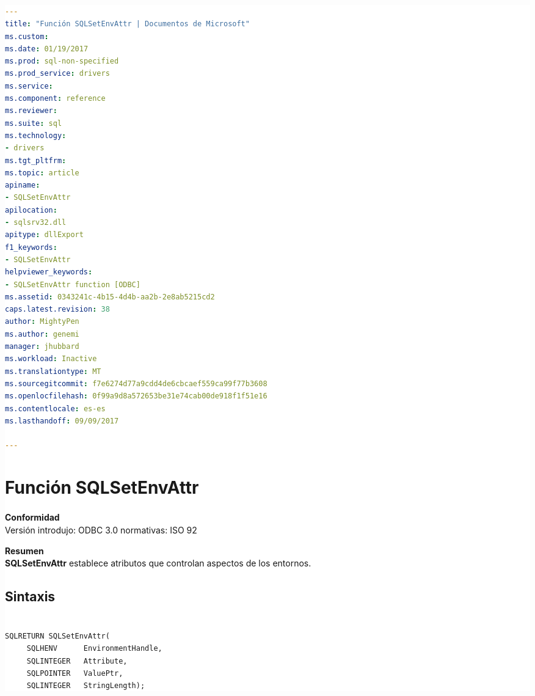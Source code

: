 ```yaml
---
title: "Función SQLSetEnvAttr | Documentos de Microsoft"
ms.custom: 
ms.date: 01/19/2017
ms.prod: sql-non-specified
ms.prod_service: drivers
ms.service: 
ms.component: reference
ms.reviewer: 
ms.suite: sql
ms.technology:
- drivers
ms.tgt_pltfrm: 
ms.topic: article
apiname:
- SQLSetEnvAttr
apilocation:
- sqlsrv32.dll
apitype: dllExport
f1_keywords:
- SQLSetEnvAttr
helpviewer_keywords:
- SQLSetEnvAttr function [ODBC]
ms.assetid: 0343241c-4b15-4d4b-aa2b-2e8ab5215cd2
caps.latest.revision: 38
author: MightyPen
ms.author: genemi
manager: jhubbard
ms.workload: Inactive
ms.translationtype: MT
ms.sourcegitcommit: f7e6274d77a9cdd4de6cbcaef559ca99f77b3608
ms.openlocfilehash: 0f99a9d8a572653be31e74cab00de918f1f51e16
ms.contentlocale: es-es
ms.lasthandoff: 09/09/2017

---
```

# <a name="sqlsetenvattr-function"></a>Función SQLSetEnvAttr
**Conformidad**  
 Versión introdujo: ODBC 3.0 normativas: ISO 92  
  
 **Resumen**  
 **SQLSetEnvAttr** establece atributos que controlan aspectos de los entornos.  
  
## <a name="syntax"></a>Sintaxis  
  
```  
  
SQLRETURN SQLSetEnvAttr(  
     SQLHENV      EnvironmentHandle,  
     SQLINTEGER   Attribute,  
     SQLPOINTER   ValuePtr,  
     SQLINTEGER   StringLength);  
```  
  